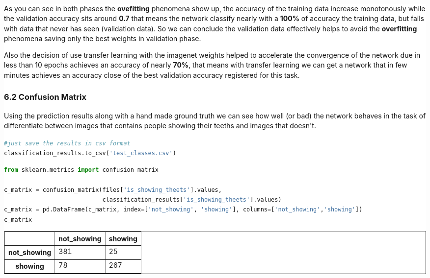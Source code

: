 
As you can see in both phases the **ovefitting** phenomena show up, the accuracy of the training data increase monotonously while the validation accuracy sits around **0.7** that means the network classify nearly with a **100%** of accuracy the training data, but fails with data that never has seen (validation data). So we can conclude the validation data effectively helps to avoid the **overfitting** phenomena saving only the best weights in validation phase.

Also the decision of use transfer learning with the imagenet weights helped to accelerate the convergence of the network due in less than 10 epochs achieves an accuracy of nearly **70%**, that means with transfer learning we can get a network that in few minutes achieves an accuracy close of the best validation accuracy registered for this task.

### 6.2 Confusion Matrix

Using the prediction results along with a hand made ground truth we can see how well (or bad) the network behaves in the task of differentiate between images that contains people showing their teeths and images that doesn't.


```python
#just save the results in csv format
classification_results.to_csv('test_classes.csv')
```


```python
from sklearn.metrics import confusion_matrix

c_matrix = confusion_matrix(files['is_showing_theets'].values, 
                            classification_results['is_showing_theets'].values)
c_matrix = pd.DataFrame(c_matrix, index=['not_showing', 'showing'], columns=['not_showing','showing'])
c_matrix
```




<div>
<table border="1" class="dataframe">
  <thead>
    <tr style="text-align: right;">
      <th></th>
      <th>not_showing</th>
      <th>showing</th>
    </tr>
  </thead>
  <tbody>
    <tr>
      <th>not_showing</th>
      <td>381</td>
      <td>25</td>
    </tr>
    <tr>
      <th>showing</th>
      <td>78</td>
      <td>267</td>
    </tr>
  </tbody>
</table>
</div>
